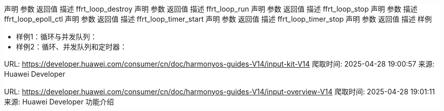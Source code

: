 声明
参数
返回值
描述
ffrt_loop_destroy
声明
参数
返回值
描述
ffrt_loop_run
声明
参数
返回值
描述
ffrt_loop_stop
声明
参数
描述
ffrt_loop_epoll_ctl
声明
参数
返回值
描述
ffrt_loop_timer_start
声明
参数
返回值
描述
ffrt_loop_timer_stop
声明
参数
返回值
描述
样例
-  样例1：循环与并发队列：
-  样例2：循环、并发队列和定时器：

URL: https://developer.huawei.com/consumer/cn/doc/harmonyos-guides-V14/input-kit-V14
爬取时间: 2025-04-28 19:00:57
来源: Huawei Developer

URL: https://developer.huawei.com/consumer/cn/doc/harmonyos-guides-V14/input-overview-V14
爬取时间: 2025-04-28 19:01:11
来源: Huawei Developer
功能介绍
